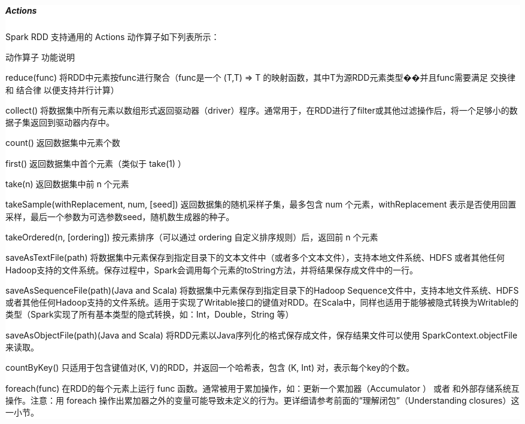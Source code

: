   
 
 
##### Actions 
Spark RDD 支持通用的 Actions 动作算子如下列表所示： 
 
  
   
   动作算子 
   功能说明 
   
  
  
   
   reduce(func) 
   将RDD中元素按func进行聚合（func是一个 (T,T) => T 的映射函数，其中T为源RDD元素类型��并且func需要满足 交换律 和 结合律 以便支持并行计算） 
   
   
   collect() 
   将数据集中所有元素以数组形式返回驱动器（driver）程序。通常用于，在RDD进行了filter或其他过滤操作后，将一个足够小的数据子集返回到驱动器内存中。 
   
   
   count() 
   返回数据集中元素个数 
   
   
   first() 
   返回数据集中首个元素（类似于 take(1) ） 
   
   
   take(n) 
   返回数据集中前 n 个元素 
   
   
   takeSample(withReplacement, num, [seed]) 
   返回数据集的随机采样子集，最多包含 num 个元素，withReplacement 表示是否使用回置采样，最后一个参数为可选参数seed，随机数生成器的种子。 
   
   
   takeOrdered(n, [ordering]) 
   按元素排序（可以通过 ordering 自定义排序规则）后，返回前 n 个元素 
   
   
   saveAsTextFile(path) 
   将数据集中元素保存到指定目录下的文本文件中（或者多个文本文件），支持本地文件系统、HDFS 或者其他任何Hadoop支持的文件系统。保存过程中，Spark会调用每个元素的toString方法，并将结果保存成文件中的一行。 
   
   
   saveAsSequenceFile(path)(Java and Scala) 
   将数据集中元素保存到指定目录下的Hadoop Sequence文件中，支持本地文件系统、HDFS 或者其他任何Hadoop支持的文件系统。适用于实现了Writable接口的键值对RDD。在Scala中，同样也适用于能够被隐式转换为Writable的类型（Spark实现了所有基本类型的隐式转换，如：Int，Double，String 等） 
   
   
   saveAsObjectFile(path)(Java and Scala) 
   将RDD元素以Java序列化的格式保存成文件，保存结果文件可以使用 SparkContext.objectFile 来读取。 
   
   
   countByKey() 
   只适用于包含键值对(K, V)的RDD，并返回一个哈希表，包含 (K, Int) 对，表示每个key的个数。 
   
   
   foreach(func) 
   在RDD的每个元素上运行 func 函数。通常被用于累加操作，如：更新一个累加器（Accumulator ） 或者 和外部存储系统互操作。注意：用 foreach 操作出累加器之外的变量可能导致未定义的行为。更详细请参考前面的“理解闭包”（Understanding closures）这一小节。 
   
  
 
 